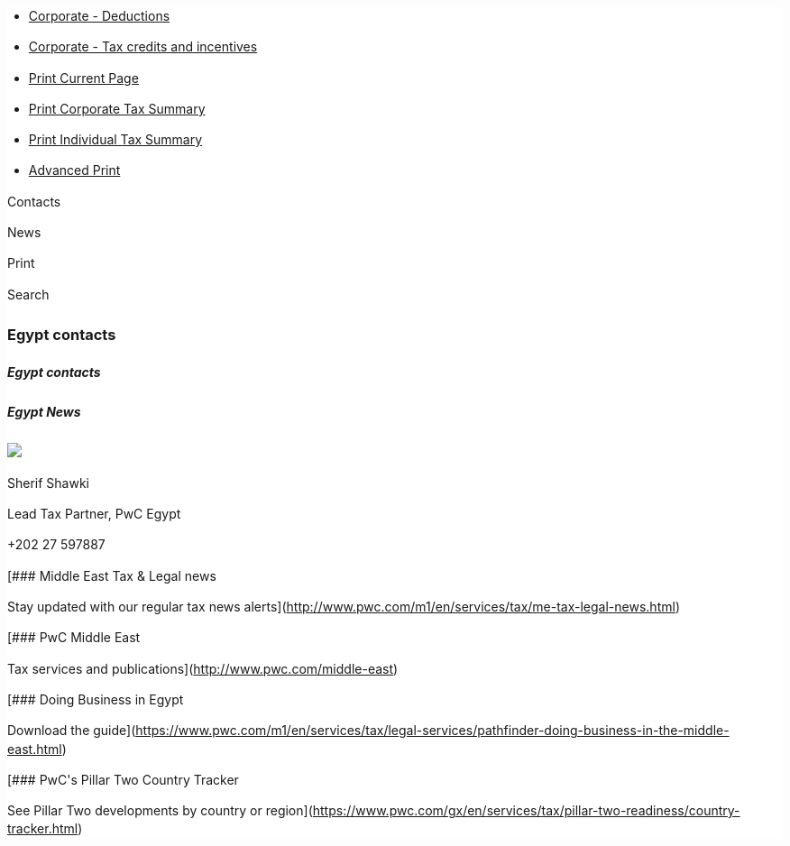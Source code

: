 * [Corporate - Deductions](deductions.html)
* [Corporate - Tax credits and incentives](tax-credits-and-incentives.html)





* [Print Current Page](group-taxation.html#)
* [Print Corporate Tax Summary](group-taxation.html#)
* [Print Individual Tax Summary](group-taxation.html#)
* [Advanced Print](group-taxation.html#)

 Contacts


 News


 Print


 Search





### Egypt contacts

##### Egypt contacts



##### Egypt News



![](../../-/media/world-wide-tax-summaries/egyptsherif-shawkiegypt--sherif-shawkijpg20210215115128240.ashx%3Frev=3c51f301c93a464293c4762df36074f9&revision=3c51f301-c93a-4642-93c4-762df36074f9&hash=7932E486C192382D026150F85A5F9A0FE0126832)

Sherif Shawki

Lead Tax Partner, PwC Egypt

+202 27 597887







[### Middle East Tax & Legal news

Stay updated with our regular tax news alerts](http://www.pwc.com/m1/en/services/tax/me-tax-legal-news.html)

[### PwC Middle East

Tax services and publications](http://www.pwc.com/middle-east)

[### Doing Business in Egypt

Download the guide](https://www.pwc.com/m1/en/services/tax/legal-services/pathfinder-doing-business-in-the-middle-east.html)

[### PwC's Pillar Two Country Tracker

See Pillar Two developments by country or region](https://www.pwc.com/gx/en/services/tax/pillar-two-readiness/country-tracker.html)
